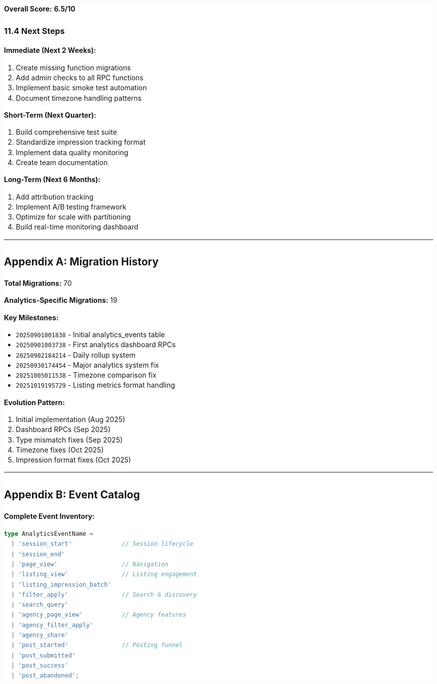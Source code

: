 **Overall Score:** **6.5/10**

### 11.4 Next Steps

**Immediate (Next 2 Weeks):**
1. Create missing function migrations
2. Add admin checks to all RPC functions
3. Implement basic smoke test automation
4. Document timezone handling patterns

**Short-Term (Next Quarter):**
1. Build comprehensive test suite
2. Standardize impression tracking format
3. Implement data quality monitoring
4. Create team documentation

**Long-Term (Next 6 Months):**
1. Add attribution tracking
2. Implement A/B testing framework
3. Optimize for scale with partitioning
4. Build real-time monitoring dashboard

---

## Appendix A: Migration History

**Total Migrations:** 70

**Analytics-Specific Migrations:** 19

**Key Milestones:**
- `20250901001838` - Initial analytics_events table
- `20250901003738` - First analytics dashboard RPCs
- `20250902184214` - Daily rollup system
- `20250930174454` - Major analytics system fix
- `20251005011538` - Timezone comparison fix
- `20251019195729` - Listing metrics format handling

**Evolution Pattern:**
1. Initial implementation (Aug 2025)
2. Dashboard RPCs (Sep 2025)
3. Type mismatch fixes (Sep 2025)
4. Timezone fixes (Oct 2025)
5. Impression format fixes (Oct 2025)

---

## Appendix B: Event Catalog

**Complete Event Inventory:**

```typescript
type AnalyticsEventName =
  | 'session_start'              // Session lifecycle
  | 'session_end'
  | 'page_view'                  // Navigation
  | 'listing_view'               // Listing engagement
  | 'listing_impression_batch'
  | 'filter_apply'               // Search & discovery
  | 'search_query'
  | 'agency_page_view'           // Agency features
  | 'agency_filter_apply'
  | 'agency_share'
  | 'post_started'               // Posting funnel
  | 'post_submitted'
  | 'post_success'
  | 'post_abandoned';
```